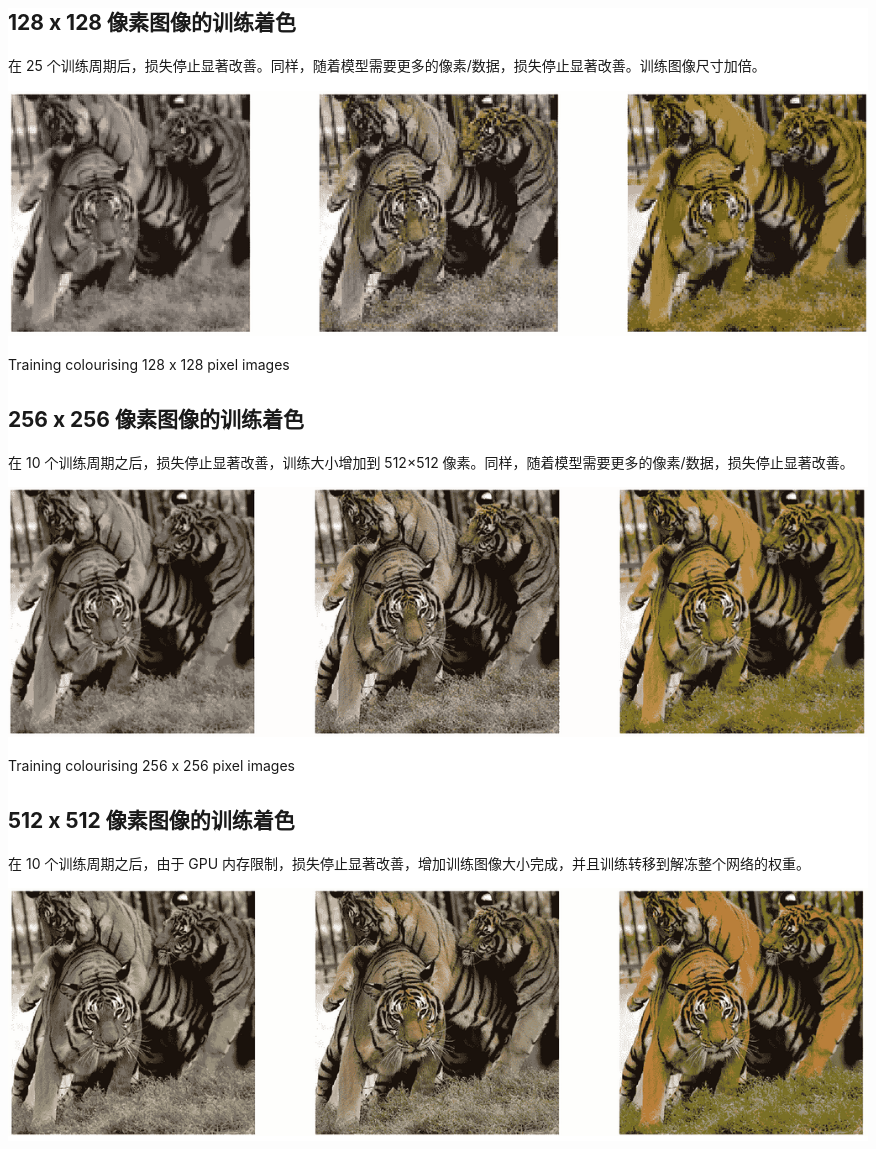 ## 128 x 128 像素图像的训练着色

在 25 个训练周期后，损失停止显著改善。同样，随着模型需要更多的像素/数据，损失停止显著改善。训练图像尺寸加倍。

![](img/c8511ed638c52a3686a08bcd1e78b93c.png)

Training colourising 128 x 128 pixel images

## 256 x 256 像素图像的训练着色

在 10 个训练周期之后，损失停止显著改善，训练大小增加到 512×512 像素。同样，随着模型需要更多的像素/数据，损失停止显著改善。

![](img/719725e71ac87529cb2bbde5a64dbdea.png)

Training colourising 256 x 256 pixel images

## 512 x 512 像素图像的训练着色

在 10 个训练周期之后，由于 GPU 内存限制，损失停止显著改善，增加训练图像大小完成，并且训练转移到解冻整个网络的权重。

![](img/81d10a8343d4438cd7a0489f1c7c5e80.png)

